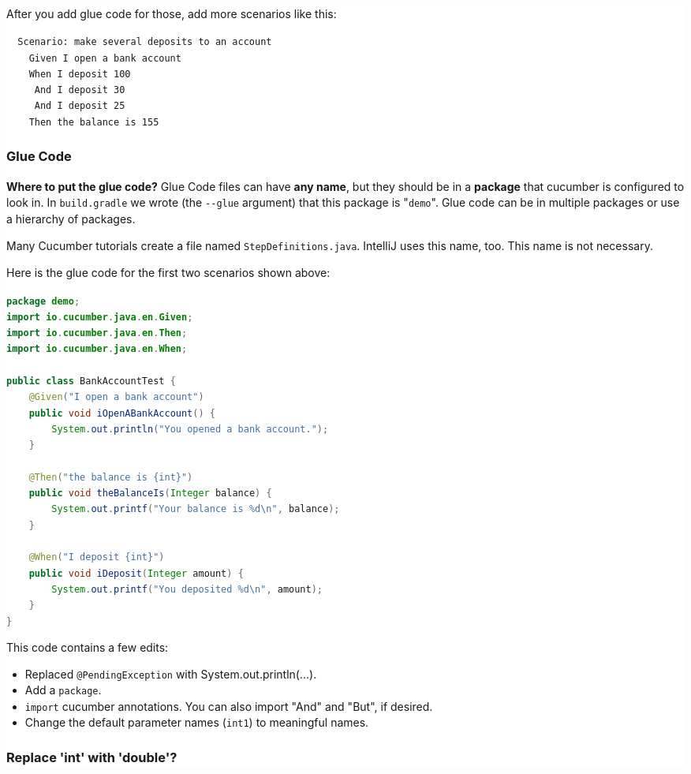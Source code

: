 After you add glue code for those, add more scenarios like this:
```gherkin
  Scenario: make several deposits to an account
    Given I open a bank account
    When I deposit 100
     And I deposit 30
     And I deposit 25
    Then the balance is 155
```


### Glue Code

**Where to put the glue code?**  Glue Code files can have **any name**, but they should be in a **package** that cucumber is configured to look in.  In `build.gradle` we wrote  (the `--glue` argument) that this package is "`demo`". Glue code can be in multiple packages or use a hierarchy of packages.

Many Cucumber tutorials create a file named `StepDefinitions.java`. IntelliJ uses this name, too.  This name is not necessary.

Here is the glue code for the first two scenarios shown above:
```java
package demo;
import io.cucumber.java.en.Given;
import io.cucumber.java.en.Then;
import io.cucumber.java.en.When;

public class BankAccountTest {
    @Given("I open a bank account")
    public void iOpenABankAccount() {
        System.out.println("You opened a bank account.");
    }
    
    @Then("the balance is {int}")
    public void theBalanceIs(Integer balance) {
        System.out.printf("Your balance is %d\n", balance);
    }
    
    @When("I deposit {int}")
    public void iDeposit(Integer amount) {
        System.out.printf("You deposited %d\n", amount);
    }
}
```
This code contains a few edits:

* Replaced `@PendingException` with System.out.println(...).
* Add a `package`.
* `import` cucumber annotations. You can also import "And" and "But", if desired.
* Change the default parameter names (`int1`) to meaningful names.

### Replace 'int' with 'double'?
